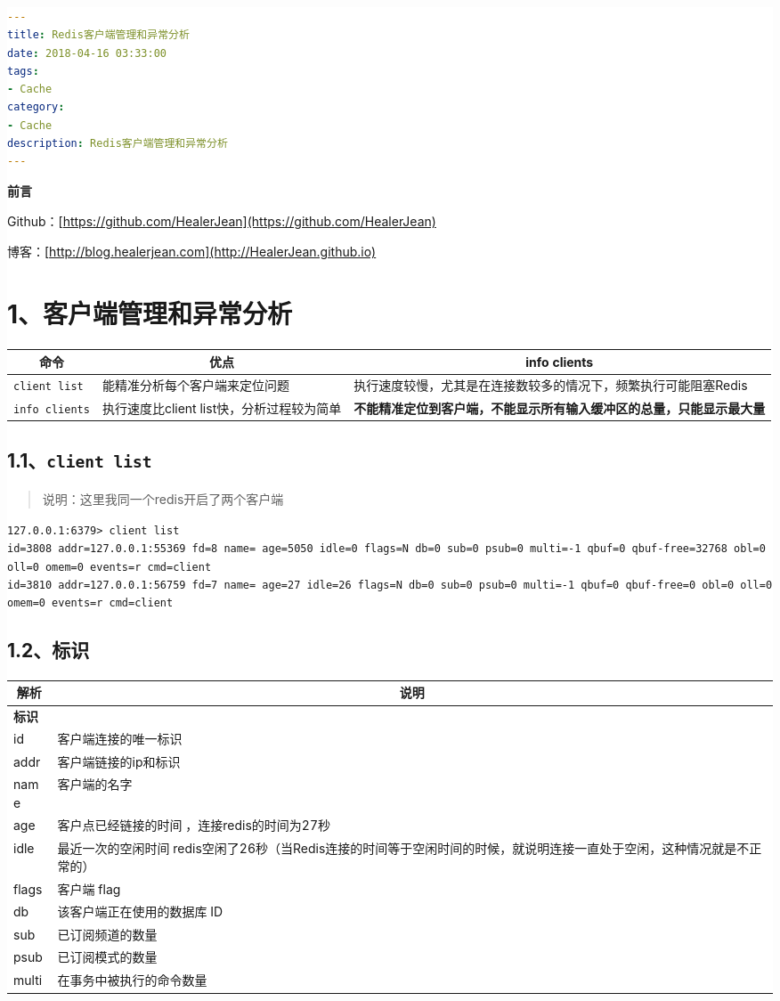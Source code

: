 ```yaml
---
title: Redis客户端管理和异常分析
date: 2018-04-16 03:33:00
tags: 
- Cache
category: 
- Cache
description: Redis客户端管理和异常分析
---
```

**前言**     

 Github：[https://github.com/HealerJean](https://github.com/HealerJean)         

 博客：[http://blog.healerjean.com](http://HealerJean.github.io)           



# 1、客户端管理和异常分析

| 命令           | 优点                                      | info clients                                                 |
| -------------- | ----------------------------------------- | ------------------------------------------------------------ |
| `client list`  | 能精准分析每个客户端来定位问题            | 执行速度较慢，尤其是在连接数较多的情况下，频繁执行可能阻塞Redis |
| `info clients` | 执行速度比client list快，分析过程较为简单 | **不能精准定位到客户端，不能显示所有输入缓冲区的总量，只能显示最大量** |



## 1.1、`client list`

> 说明：这里我同一个redis开启了两个客户端
>

```
127.0.0.1:6379> client list
id=3808 addr=127.0.0.1:55369 fd=8 name= age=5050 idle=0 flags=N db=0 sub=0 psub=0 multi=-1 qbuf=0 qbuf-free=32768 obl=0 oll=0 omem=0 events=r cmd=client
id=3810 addr=127.0.0.1:56759 fd=7 name= age=27 idle=26 flags=N db=0 sub=0 psub=0 multi=-1 qbuf=0 qbuf-free=0 obl=0 oll=0 omem=0 events=r cmd=client
```



## 1.2、标识

| 解析      | 说明                                                         |
| --------- | ------------------------------------------------------------ |
| **标识**  |                                                              |
| id        | 客户端连接的唯一标识                                         |
| addr      | 客户端链接的ip和标识                                         |
| name      | 客户端的名字                                                 |
| age       | 客户点已经链接的时间 ，连接redis的时间为27秒                 |
| idle      | 最近一次的空闲时间   redis空闲了26秒（当Redis连接的时间等于空闲时间的时候，就说明连接一直处于空闲，这种情况就是不正常的） |
| flags     | 客户端 flag                                                  |
| db        | 该客户端正在使用的数据库 ID                                  |
| sub       | 已订阅频道的数量                                             |
| psub      | 已订阅模式的数量                                             |
| multi     | 在事务中被执行的命令数量                                     |